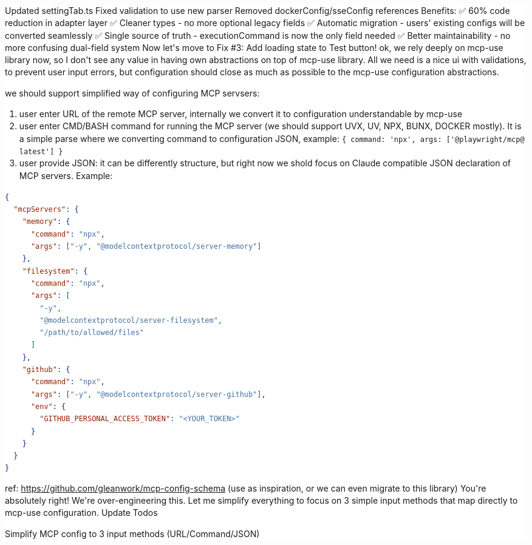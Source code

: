 Updated settingTab.ts
Fixed validation to use new parser
Removed dockerConfig/sseConfig references
Benefits:
✅ 60% code reduction in adapter layer ✅ Cleaner types - no more optional legacy fields ✅ Automatic migration - users' existing configs will be converted seamlessly ✅ Single source of truth - executionCommand is now the only field needed ✅ Better maintainability - no more confusing dual-field system Now let's move to Fix #3: Add loading state to Test button!
ok, we rely deeply on mcp-use library now, so I don't see any value in having own abstractions on top of mcp-use library. All we need is a nice ui with validations, to prevent user input errors, but configuration should close as much as possible to the mcp-use configuration abstractions.

we should support simplified way of configuring MCP servsers:
1. user enter URL of the remote MCP server, internally we convert it to configuration understandable by mcp-use
2. user enter CMD/BASH command for running the MCP server (we should support UVX, UV, NPX, BUNX, DOCKER mostly). It is a simple parse where we converting command to configuration JSON, example: `{ command: 'npx', args: ['@playwright/mcp@latest'] }`
3. user provide JSON: it can be differently structure, but right now we shold focus on Claude compatible JSON declaration of MCP servers. Example:

```json
{
  "mcpServers": {
    "memory": {
      "command": "npx",
      "args": ["-y", "@modelcontextprotocol/server-memory"]
    },
    "filesystem": {
      "command": "npx",
      "args": [
        "-y",
        "@modelcontextprotocol/server-filesystem",
        "/path/to/allowed/files"
      ]
    },
    "github": {
      "command": "npx",
      "args": ["-y", "@modelcontextprotocol/server-github"],
      "env": {
        "GITHUB_PERSONAL_ACCESS_TOKEN": "<YOUR_TOKEN>"
      }
    }
  }
}
```
ref: https://github.com/gleanwork/mcp-config-schema (use as inspiration, or we can even migrate to this library)
You're absolutely right! We're over-engineering this. Let me simplify everything to focus on 3 simple input methods that map directly to mcp-use configuration.
Update Todos

Simplify MCP config to 3 input methods (URL/Command/JSON)

